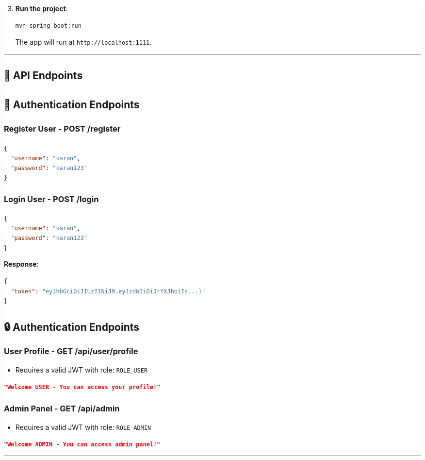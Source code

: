 3. **Run the project**:

   ```bash
   mvn spring-boot:run
   ```

   The app will run at `http://localhost:1111`.

---

## 📱 API Endpoints

## 🔐 Authentication Endpoints

### Register User - **POST /register**

```json
{
  "username": "karan",
  "password": "karan123"
}
```

### Login User - **POST /login**

```json
{
  "username": "karan",
  "password": "karan123"
}
```

**Response:**

```json
{
  "token": "eyJhbGciOiJIUzI1NiJ9.eyJzdWIiOiJrYXJhbiIs...}"
}
```

## 🔒 Authentication Endpoints

### User Profile - **GET /api/user/profile**
- Requires a valid JWT with role: `ROLE_USER`

```json
"Welcome USER - You can access your profile!"
```

### Admin Panel - **GET /api/admin**
- Requires a valid JWT with role: `ROLE_ADMIN`

```json
"Welcome ADMIN - You can access admin panel!"
```

---